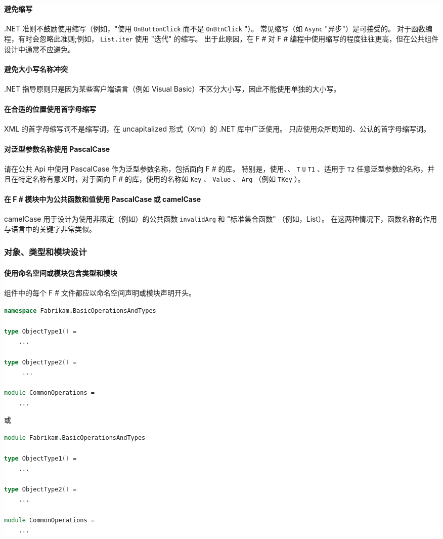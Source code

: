#### <a name="avoid-abbreviations"></a>避免缩写

.NET 准则不鼓励使用缩写（例如，"使用 `OnButtonClick` 而不是 `OnBtnClick` "）。 常见缩写（如 `Async` "异步"）是可接受的。 对于函数编程，有时会忽略此准则;例如， `List.iter` 使用 "迭代" 的缩写。 出于此原因，在 F # 对 F # 编程中使用缩写的程度往往更高，但在公共组件设计中通常不应避免。

#### <a name="avoid-casing-name-collisions"></a>避免大小写名称冲突

.NET 指导原则只是因为某些客户端语言（例如 Visual Basic）不区分大小写，因此不能使用单独的大小写。

#### <a name="use-acronyms-where-appropriate"></a>在合适的位置使用首字母缩写

XML 的首字母缩写词不是缩写词，在 uncapitalized 形式（Xml）的 .NET 库中广泛使用。 只应使用众所周知的、公认的首字母缩写词。

#### <a name="use-pascalcase-for-generic-parameter-names"></a>对泛型参数名称使用 PascalCase

请在公共 Api 中使用 PascalCase 作为泛型参数名称，包括面向 F # 的库。 特别是，使用、、 `T` `U` `T1` 、适用于 `T2` 任意泛型参数的名称，并且在特定名称有意义时，对于面向 F # 的库，使用的名称如 `Key` 、 `Value` 、 `Arg` （例如 `TKey` ）。

#### <a name="use-either-pascalcase-or-camelcase-for-public-functions-and-values-in-f-modules"></a>在 F # 模块中为公共函数和值使用 PascalCase 或 camelCase

camelCase 用于设计为使用非限定（例如）的公共函数 `invalidArg` 和 "标准集合函数" （例如，List）。 在这两种情况下，函数名称的作用与语言中的关键字非常类似。

### <a name="object-type-and-module-design"></a>对象、类型和模块设计

#### <a name="use-namespaces-or-modules-to-contain-your-types-and-modules"></a>使用命名空间或模块包含类型和模块

组件中的每个 F # 文件都应以命名空间声明或模块声明开头。

```fsharp
namespace Fabrikam.BasicOperationsAndTypes

type ObjectType1() =
    ...

type ObjectType2() =
     ...

module CommonOperations =
    ...
```

或

```fsharp
module Fabrikam.BasicOperationsAndTypes

type ObjectType1() =
    ...

type ObjectType2() =
    ...

module CommonOperations =
    ...
```
